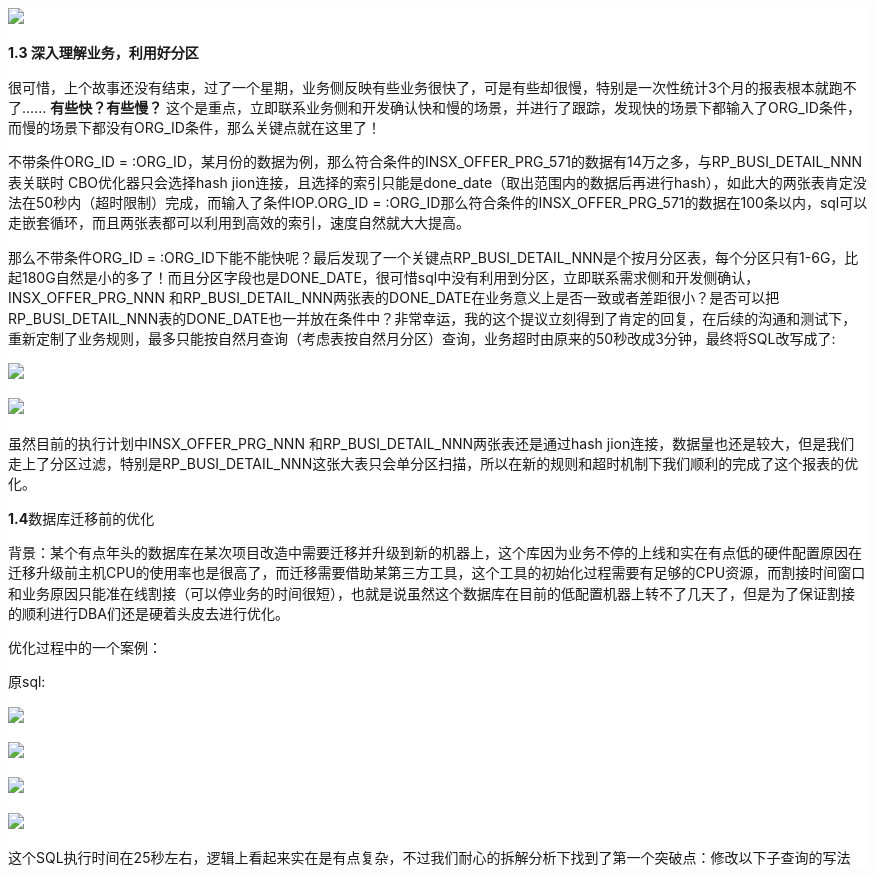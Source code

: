 ![][11]



**1.3 深入理解业务，利用好分区**



很可惜，上个故事还没有结束，过了一个星期，业务侧反映有些业务很快了，可是有些却很慢，特别是一次性统计3个月的报表根本就跑不了...... **有些快？有些慢？** 这个是重点，立即联系业务侧和开发确认快和慢的场景，并进行了跟踪，发现快的场景下都输入了ORG_ID条件，而慢的场景下都没有ORG_ID条件，那么关键点就在这里了！



不带条件ORG_ID = :ORG_ID，某月份的数据为例，那么符合条件的INSX_OFFER_PRG_571的数据有14万之多，与RP_BUSI_DETAIL_NNN表关联时 CBO优化器只会选择hash jion连接，且选择的索引只能是done_date（取出范围内的数据后再进行hash），如此大的两张表肯定没法在50秒内（超时限制）完成，而输入了条件IOP.ORG_ID = :ORG_ID那么符合条件的INSX_OFFER_PRG_571的数据在100条以内，sql可以走嵌套循环，而且两张表都可以利用到高效的索引，速度自然就大大提高。



那么不带条件ORG_ID = :ORG_ID下能不能快呢？最后发现了一个关键点RP_BUSI_DETAIL_NNN是个按月分区表，每个分区只有1-6G，比起180G自然是小的多了！而且分区字段也是DONE_DATE，很可惜sql中没有利用到分区，立即联系需求侧和开发侧确认，INSX_OFFER_PRG_NNN 和RP_BUSI_DETAIL_NNN两张表的DONE_DATE在业务意义上是否一致或者差距很小？是否可以把RP_BUSI_DETAIL_NNN表的DONE_DATE也一并放在条件中？非常幸运，我的这个提议立刻得到了肯定的回复，在后续的沟通和测试下，重新定制了业务规则，最多只能按自然月查询（考虑表按自然月分区）查询，业务超时由原来的50秒改成3分钟，最终将SQL改写成了:




![][12]

![][13]

  


虽然目前的执行计划中INSX_OFFER_PRG_NNN 和RP_BUSI_DETAIL_NNN两张表还是通过hash jion连接，数据量也还是较大，但是我们走上了分区过滤，特别是RP_BUSI_DETAIL_NNN这张大表只会单分区扫描，所以在新的规则和超时机制下我们顺利的完成了这个报表的优化。



**1.4**数据库迁移前的优化



背景：某个有点年头的数据库在某次项目改造中需要迁移并升级到新的机器上，这个库因为业务不停的上线和实在有点低的硬件配置原因在迁移升级前主机CPU的使用率也是很高了，而迁移需要借助某第三方工具，这个工具的初始化过程需要有足够的CPU资源，而割接时间窗口和业务原因只能准在线割接（可以停业务的时间很短），也就是说虽然这个数据库在目前的低配置机器上转不了几天了，但是为了保证割接的顺利进行DBA们还是硬着头皮去进行优化。



优化过程中的一个案例：

原sql:

![][14]

![][15]

![][16]

![][17]

这个SQL执行时间在25秒左右，逻辑上看起来实在是有点复杂，不过我们耐心的拆解分析下找到了第一个突破点：修改以下子查询的写法

  

[0]: https://segmentfault.com/r/1250000009452352?shareId=1210000009452353
[1]: https://segmentfault.com/img/remote/1460000009452354?w=750&h=375
[2]: https://segmentfault.com/img/remote/1460000009452355?w=550&h=206
[3]: https://segmentfault.com/img/remote/1460000009452356?w=574&h=224
[4]: https://segmentfault.com/img/remote/1460000009452357
[5]: https://segmentfault.com/img/remote/1460000009452358?w=618&h=91
[6]: https://segmentfault.com/img/remote/1460000009452359?w=306&h=239
[7]: https://segmentfault.com/img/remote/1460000009452360?w=289&h=209
[8]: https://segmentfault.com/img/remote/1460000009452361?w=366&h=307
[9]: https://segmentfault.com/img/remote/1460000009452362?w=440&h=413
[10]: https://segmentfault.com/img/remote/1460000009452363?w=556&h=466
[11]: https://segmentfault.com/img/remote/1460000009452364?w=467&h=413
[12]: https://segmentfault.com/img/remote/1460000009452365?w=388&h=489
[13]: https://segmentfault.com/img/remote/1460000009452366?w=576&h=365
[14]: https://segmentfault.com/img/remote/1460000009452367?w=421&h=312
[15]: https://segmentfault.com/img/remote/1460000009452368?w=429&h=494
[16]: https://segmentfault.com/img/remote/1460000009452369?w=555&h=440
[17]: https://segmentfault.com/img/remote/1460000009452370?w=416&h=264
[18]: https://segmentfault.com/img/remote/1460000009452371?w=552&h=221
[19]: https://segmentfault.com/img/remote/1460000009452372?w=413&h=107
[20]: https://segmentfault.com/img/remote/1460000009452373?w=504&h=470
[21]: https://segmentfault.com/img/remote/1460000009452374?w=399&h=235
[22]: https://segmentfault.com/img/remote/1460000009452375?w=459&h=328
[23]: https://segmentfault.com/img/remote/1460000009452376
[24]: https://segmentfault.com/img/remote/1460000009452377?w=338&h=229
[25]: https://segmentfault.com/img/remote/1460000009452378?w=466&h=319
[26]: https://segmentfault.com/img/remote/1460000009452379?w=640&h=318
[27]: https://segmentfault.com/img/remote/1460000009452380?w=640&h=214
[28]: https://segmentfault.com/img/remote/1460000009452381?w=564&h=372
[29]: https://segmentfault.com/img/remote/1460000009452382
[30]: https://segmentfault.com/img/remote/1460000009452383
[31]: https://segmentfault.com/img/remote/1460000009452384
[32]: https://segmentfault.com/img/remote/1460000009452385?w=581&h=395